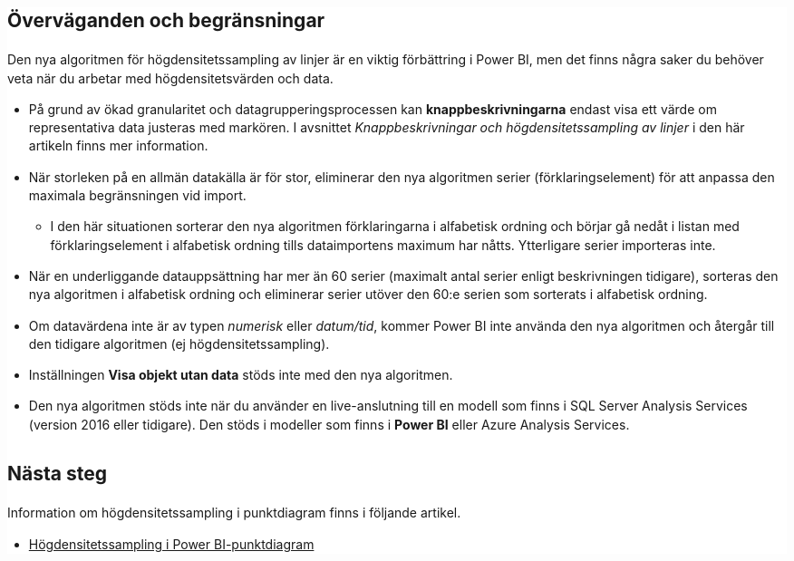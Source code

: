 ## <a name="considerations-and-limitations"></a>Överväganden och begränsningar
Den nya algoritmen för högdensitetssampling av linjer är en viktig förbättring i Power BI, men det finns några saker du behöver veta när du arbetar med högdensitetsvärden och data.

* På grund av ökad granularitet och datagrupperingsprocessen kan **knappbeskrivningarna** endast visa ett värde om representativa data justeras med markören. I avsnittet *Knappbeskrivningar och högdensitetssampling av linjer* i den här artikeln finns mer information.
* När storleken på en allmän datakälla är för stor, eliminerar den nya algoritmen serier (förklaringselement) för att anpassa den maximala begränsningen vid import.
  
  * I den här situationen sorterar den nya algoritmen förklaringarna i alfabetisk ordning och börjar gå nedåt i listan med förklaringselement i alfabetisk ordning tills dataimportens maximum har nåtts. Ytterligare serier importeras inte.
* När en underliggande datauppsättning har mer än 60 serier (maximalt antal serier enligt beskrivningen tidigare), sorteras den nya algoritmen i alfabetisk ordning och eliminerar serier utöver den 60:e serien som sorterats i alfabetisk ordning.
* Om datavärdena inte är av typen *numerisk* eller *datum/tid*, kommer Power BI inte använda den nya algoritmen och återgår till den tidigare algoritmen (ej högdensitetssampling).
* Inställningen **Visa objekt utan data** stöds inte med den nya algoritmen.
* Den nya algoritmen stöds inte när du använder en live-anslutning till en modell som finns i SQL Server Analysis Services (version 2016 eller tidigare). Den stöds i modeller som finns i **Power BI** eller Azure Analysis Services.

## <a name="next-steps"></a>Nästa steg
Information om högdensitetssampling i punktdiagram finns i följande artikel.

* [Högdensitetssampling i Power BI-punktdiagram](desktop-high-density-scatter-charts.md)

